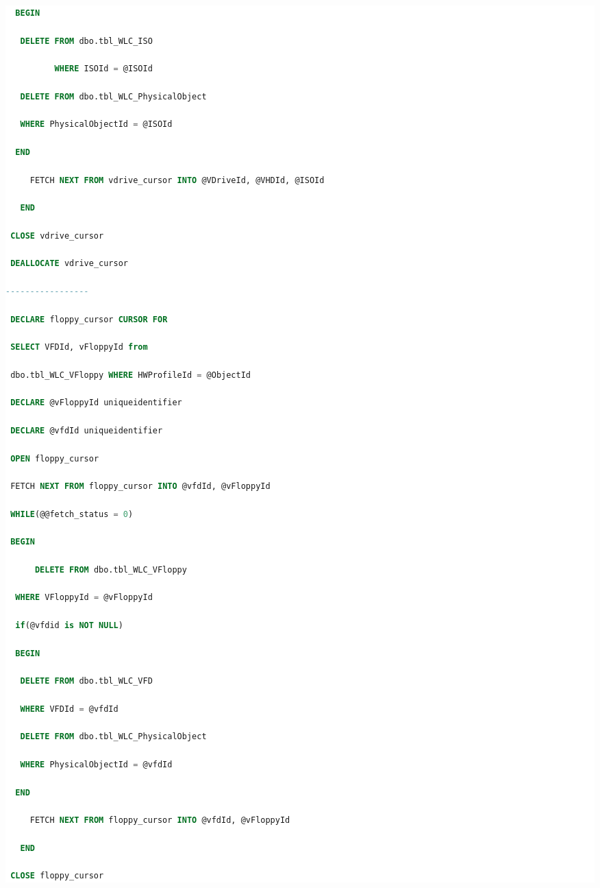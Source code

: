 ```sql
  BEGIN

   DELETE FROM dbo.tbl_WLC_ISO

          WHERE ISOId = @ISOId

   DELETE FROM dbo.tbl_WLC_PhysicalObject

   WHERE PhysicalObjectId = @ISOId

  END

     FETCH NEXT FROM vdrive_cursor INTO @VDriveId, @VHDId, @ISOId

   END

 CLOSE vdrive_cursor

 DEALLOCATE vdrive_cursor

-----------------

 DECLARE floppy_cursor CURSOR FOR

 SELECT VFDId, vFloppyId from

 dbo.tbl_WLC_VFloppy WHERE HWProfileId = @ObjectId

 DECLARE @vFloppyId uniqueidentifier

 DECLARE @vfdId uniqueidentifier

 OPEN floppy_cursor

 FETCH NEXT FROM floppy_cursor INTO @vfdId, @vFloppyId

 WHILE(@@fetch_status = 0)

 BEGIN

      DELETE FROM dbo.tbl_WLC_VFloppy

  WHERE VFloppyId = @vFloppyId

  if(@vfdid is NOT NULL)

  BEGIN

   DELETE FROM dbo.tbl_WLC_VFD

   WHERE VFDId = @vfdId

   DELETE FROM dbo.tbl_WLC_PhysicalObject

   WHERE PhysicalObjectId = @vfdId

  END

     FETCH NEXT FROM floppy_cursor INTO @vfdId, @vFloppyId

   END

 CLOSE floppy_cursor
```